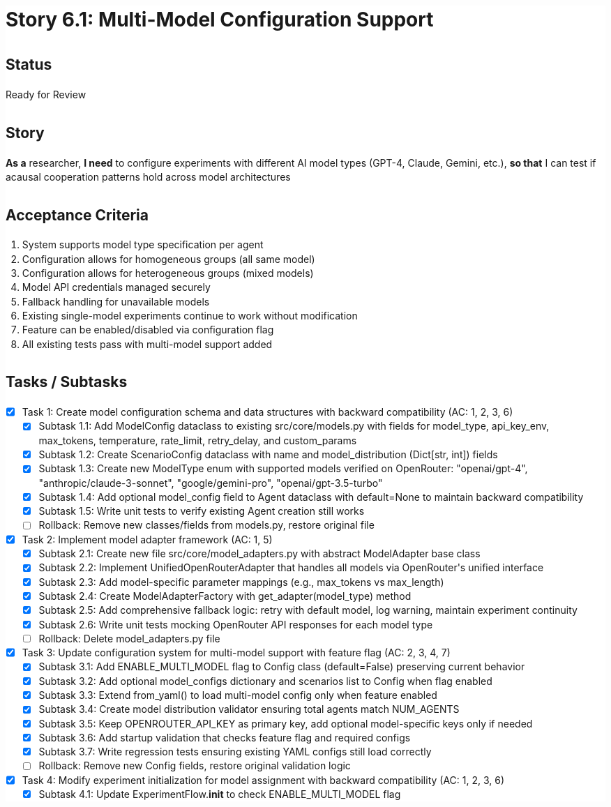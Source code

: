 # Story 6.1: Multi-Model Configuration Support

## Status
Ready for Review

## Story
**As a** researcher,
**I need** to configure experiments with different AI model types (GPT-4, Claude, Gemini, etc.),
**so that** I can test if acausal cooperation patterns hold across model architectures

## Acceptance Criteria
1. System supports model type specification per agent
2. Configuration allows for homogeneous groups (all same model)
3. Configuration allows for heterogeneous groups (mixed models)
4. Model API credentials managed securely
5. Fallback handling for unavailable models
6. Existing single-model experiments continue to work without modification
7. Feature can be enabled/disabled via configuration flag
8. All existing tests pass with multi-model support added

## Tasks / Subtasks
- [x] Task 1: Create model configuration schema and data structures with backward compatibility (AC: 1, 2, 3, 6)
  - [x] Subtask 1.1: Add ModelConfig dataclass to existing src/core/models.py with fields for model_type, api_key_env, max_tokens, temperature, rate_limit, retry_delay, and custom_params
  - [x] Subtask 1.2: Create ScenarioConfig dataclass with name and model_distribution (Dict[str, int]) fields
  - [x] Subtask 1.3: Create new ModelType enum with supported models verified on OpenRouter: "openai/gpt-4", "anthropic/claude-3-sonnet", "google/gemini-pro", "openai/gpt-3.5-turbo"
  - [x] Subtask 1.4: Add optional model_config field to Agent dataclass with default=None to maintain backward compatibility
  - [x] Subtask 1.5: Write unit tests to verify existing Agent creation still works
  - [ ] Rollback: Remove new classes/fields from models.py, restore original file
- [x] Task 2: Implement model adapter framework (AC: 1, 5)
  - [x] Subtask 2.1: Create new file src/core/model_adapters.py with abstract ModelAdapter base class
  - [x] Subtask 2.2: Implement UnifiedOpenRouterAdapter that handles all models via OpenRouter's unified interface
  - [x] Subtask 2.3: Add model-specific parameter mappings (e.g., max_tokens vs max_length)
  - [x] Subtask 2.4: Create ModelAdapterFactory with get_adapter(model_type) method
  - [x] Subtask 2.5: Add comprehensive fallback logic: retry with default model, log warning, maintain experiment continuity
  - [x] Subtask 2.6: Write unit tests mocking OpenRouter API responses for each model type
  - [ ] Rollback: Delete model_adapters.py file
- [x] Task 3: Update configuration system for multi-model support with feature flag (AC: 2, 3, 4, 7)
  - [x] Subtask 3.1: Add ENABLE_MULTI_MODEL flag to Config class (default=False) preserving current behavior
  - [x] Subtask 3.2: Add optional model_configs dictionary and scenarios list to Config when flag enabled
  - [x] Subtask 3.3: Extend from_yaml() to load multi-model config only when feature enabled
  - [x] Subtask 3.4: Create model distribution validator ensuring total agents match NUM_AGENTS
  - [x] Subtask 3.5: Keep OPENROUTER_API_KEY as primary key, add optional model-specific keys only if needed
  - [x] Subtask 3.6: Add startup validation that checks feature flag and required configs
  - [x] Subtask 3.7: Write regression tests ensuring existing YAML configs still load correctly
  - [ ] Rollback: Remove new Config fields, restore original validation logic
- [x] Task 4: Modify experiment initialization for model assignment with backward compatibility (AC: 1, 2, 3, 6)
  - [x] Subtask 4.1: Update ExperimentFlow.__init__ to check ENABLE_MULTI_MODEL flag